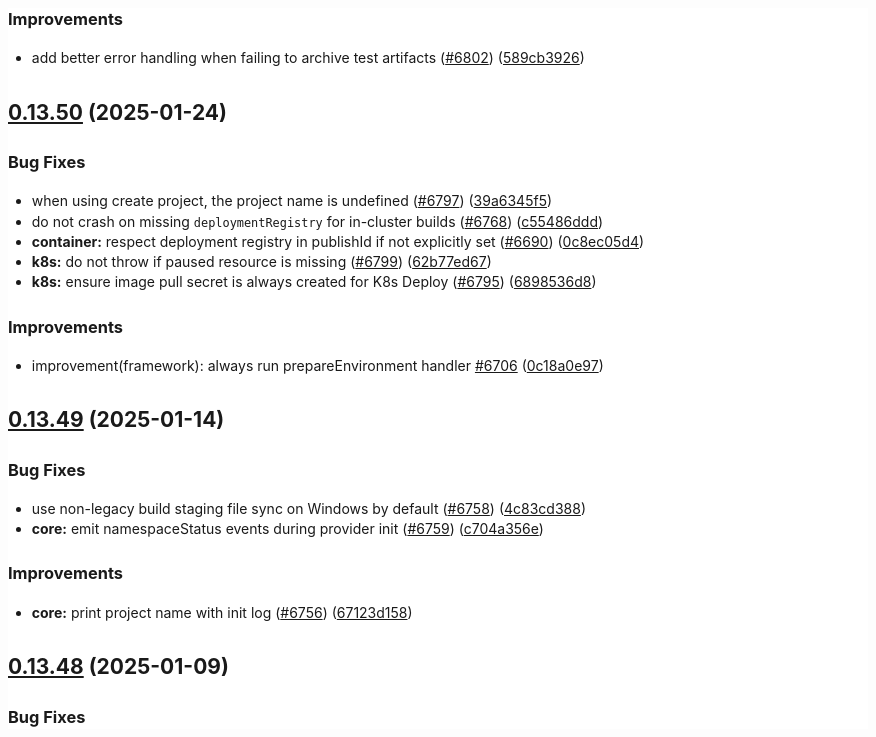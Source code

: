 ### Improvements

* add better error handling when failing to archive test artifacts ([#6802](https://github.com/garden-io/garden/issues/6802)) ([589cb3926](https://github.com/garden-io/garden/commit/589cb3926))

<a name="0.13.50"></a>
## [0.13.50](https://github.com/garden-io/garden/compare/0.13.49...0.13.50) (2025-01-24)

### Bug Fixes

* when using create project, the project name is undefined ([#6797](https://github.com/garden-io/garden/issues/6797)) ([39a6345f5](https://github.com/garden-io/garden/commit/39a6345f5))
* do not crash on missing `deploymentRegistry` for in-cluster builds ([#6768](https://github.com/garden-io/garden/issues/6768)) ([c55486ddd](https://github.com/garden-io/garden/commit/c55486ddd))
* **container:** respect deployment registry in publishId if not explicitly set ([#6690](https://github.com/garden-io/garden/issues/6690)) ([0c8ec05d4](https://github.com/garden-io/garden/commit/0c8ec05d4))
* **k8s:** do not throw if paused resource is missing ([#6799](https://github.com/garden-io/garden/issues/6799)) ([62b77ed67](https://github.com/garden-io/garden/commit/62b77ed67))
* **k8s:** ensure image pull secret is always created for K8s Deploy ([#6795](https://github.com/garden-io/garden/issues/6795)) ([6898536d8](https://github.com/garden-io/garden/commit/6898536d8))

### Improvements

* improvement(framework): always run prepareEnvironment handler [#6706](https://github.com/garden-io/garden/issues/6706) ([0c18a0e97](https://github.com/garden-io/garden/commit/0c18a0e97))

<a name="0.13.49"></a>
## [0.13.49](https://github.com/garden-io/garden/compare/0.13.48...0.13.49) (2025-01-14)

### Bug Fixes

* use non-legacy build staging file sync on Windows by default ([#6758](https://github.com/garden-io/garden/issues/6758)) ([4c83cd388](https://github.com/garden-io/garden/commit/4c83cd388))
* **core:** emit namespaceStatus events during provider init ([#6759](https://github.com/garden-io/garden/issues/6759)) ([c704a356e](https://github.com/garden-io/garden/commit/c704a356e))

### Improvements

* **core:** print project name with init log ([#6756](https://github.com/garden-io/garden/issues/6756)) ([67123d158](https://github.com/garden-io/garden/commit/67123d158))

<a name="0.13.48"></a>
## [0.13.48](https://github.com/garden-io/garden/compare/0.13.47...0.13.48) (2025-01-09)

### Bug Fixes
